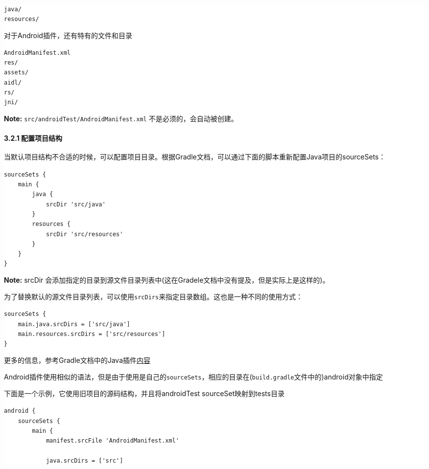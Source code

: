 ```
java/
resources/
```

对于Android插件，还有特有的文件和目录

```
AndroidManifest.xml
res/
assets/
aidl/
rs/
jni/
```

**Note:** `src/androidTest/AndroidManifest.xml` 不是必须的，会自动被创建。

#### 3.2.1 配置项目结构

当默认项目结构不合适的时候，可以配置项目目录。根据Gradle文档，可以通过下面的脚本重新配置Java项目的sourceSets：


    sourceSets {
        main {
            java {
                srcDir 'src/java'
            }
            resources {
                srcDir 'src/resources'
            }
        }
    }


**Note:** srcDir 会添加指定的目录到源文件目录列表中(这在Gradele文档中没有提及，但是实际上是这样的)。

为了替换默认的源文件目录列表，可以使用`srcDirs`来指定目录数组。这也是一种不同的使用方式：


    sourceSets {
        main.java.srcDirs = ['src/java']
        main.resources.srcDirs = ['src/resources']
    }


更多的信息，参考Gradle文档中的Java插件[内容](http://gradle.org/docs/current/userguide/java_plugin.html)

Android插件使用相似的语法，但是由于使用是自己的`sourceSets`，相应的目录在(`build.gradle`文件中的)android对象中指定

下面是一个示例，它使用旧项目的源码结构，并且将androidTest sourceSet映射到tests目录


    android {
        sourceSets {
            main {
                manifest.srcFile 'AndroidManifest.xml'
                
                java.srcDirs = ['src']
                